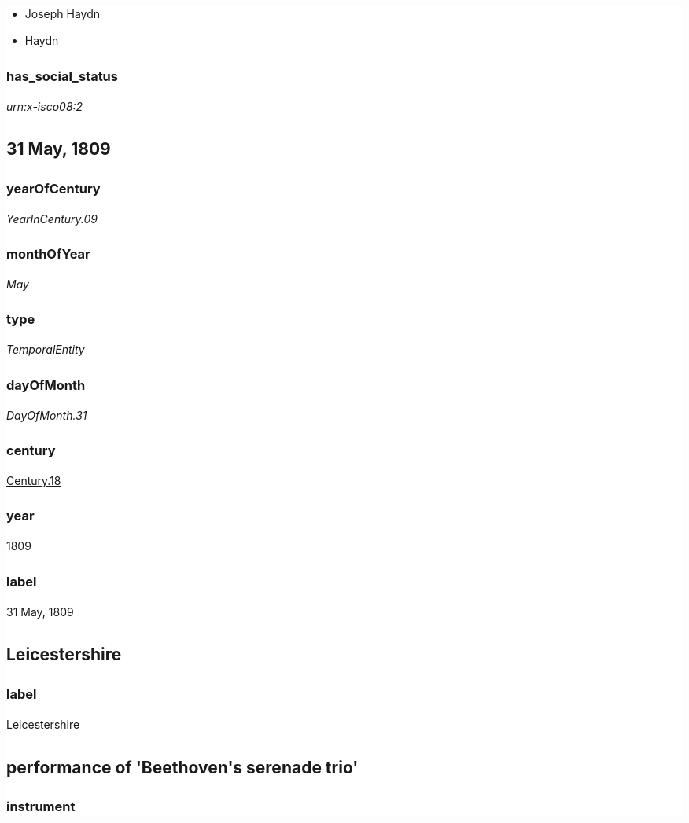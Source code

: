 - Joseph Haydn

 - Haydn

### has_social_status


*urn:x-isco08:2*

## 31 May, 1809

### yearOfCentury


*YearInCentury.09*

### monthOfYear


*May*

### type


*TemporalEntity*

### dayOfMonth


*DayOfMonth.31*

### century


[Century.18](#Century.18)

### year


1809

### label


31 May, 1809

## Leicestershire

### label


Leicestershire

## performance of 'Beethoven's serenade trio'

### instrument
